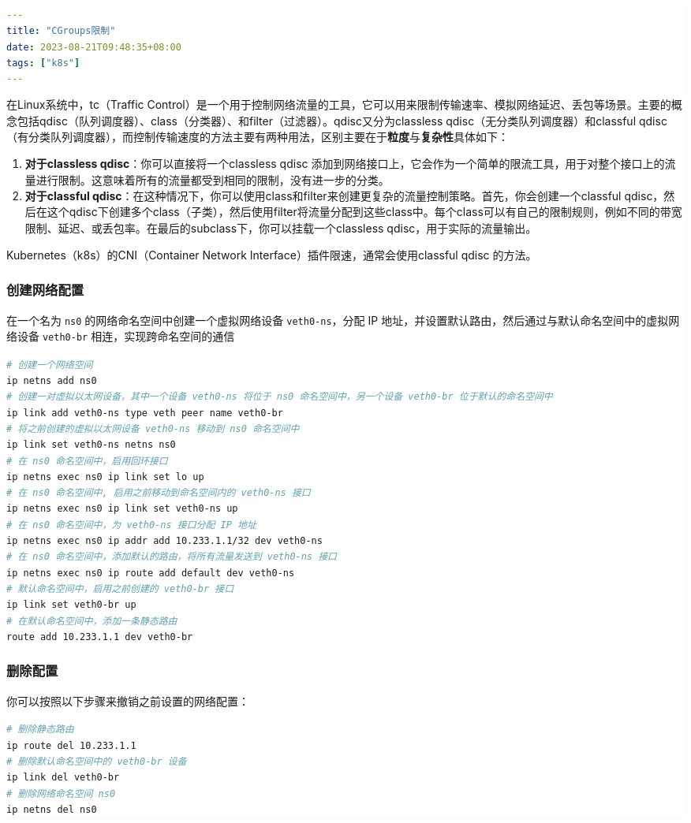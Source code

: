 ```yaml
---
title: "CGroups限制"
date: 2023-08-21T09:48:35+08:00
tags: ["k8s"]
---
```


在Linux系统中，tc（Traffic Control）是一个用于控制网络流量的工具，它可以用来限制传输速率、模拟网络延迟、丢包等场景。主要的概念包括qdisc（队列调度器）、class（分类器）、和filter（过滤器）。qdisc又分为classless qdisc（无分类队列调度器）和classful qdisc（有分类队列调度器），而控制传输速度的方法主要有两种用法，区别主要在于**粒度**与**复杂性**具体如下：

1. **对于classless qdisc**：你可以直接将一个classless qdisc 添加到网络接口上，它会作为一个简单的限流工具，用于对整个接口上的流量进行限制。这意味着所有的流量都受到相同的限制，没有进一步的分类。
2. **对于classful qdisc**：在这种情况下，你可以使用class和filter来创建更复杂的流量控制策略。首先，你会创建一个classful qdisc，然后在这个qdisc下创建多个class（子类），然后使用filter将流量分配到这些class中。每个class可以有自己的限制规则，例如不同的带宽限制、延迟、或丢包率。在最后的subclass下，你可以挂载一个classless qdisc，用于实际的流量输出。

Kubernetes（k8s）的CNI（Container Network Interface）插件限速，通常会使用classful qdisc 的方法。

### 创建网络配置

在一个名为 `ns0` 的网络命名空间中创建一个虚拟网络设备 `veth0-ns`，分配 IP 地址，并设置默认路由，然后通过与默认命名空间中的虚拟网络设备 `veth0-br` 相连，实现跨命名空间的通信

```bash
# 创建一个网络空间
ip netns add ns0
# 创建一对虚拟以太网设备，其中一个设备 veth0-ns 将位于 ns0 命名空间中，另一个设备 veth0-br 位于默认的命名空间中
ip link add veth0-ns type veth peer name veth0-br
# 将之前创建的虚拟以太网设备 veth0-ns 移动到 ns0 命名空间中
ip link set veth0-ns netns ns0
# 在 ns0 命名空间中，启用回环接口
ip netns exec ns0 ip link set lo up
# 在 ns0 命名空间中, 启用之前移动到命名空间内的 veth0-ns 接口
ip netns exec ns0 ip link set veth0-ns up
# 在 ns0 命名空间中，为 veth0-ns 接口分配 IP 地址
ip netns exec ns0 ip addr add 10.233.1.1/32 dev veth0-ns
# 在 ns0 命名空间中，添加默认的路由，将所有流量发送到 veth0-ns 接口
ip netns exec ns0 ip route add default dev veth0-ns
# 默认命名空间中，启用之前创建的 veth0-br 接口
ip link set veth0-br up
# 在默认命名空间中，添加一条静态路由
route add 10.233.1.1 dev veth0-br
```

### 删除配置

你可以按照以下步骤来撤销之前设置的网络配置：

```bash
# 删除静态路由
ip route del 10.233.1.1
# 删除默认命名空间中的 veth0-br 设备
ip link del veth0-br
# 删除网络命名空间 ns0
ip netns del ns0
```
